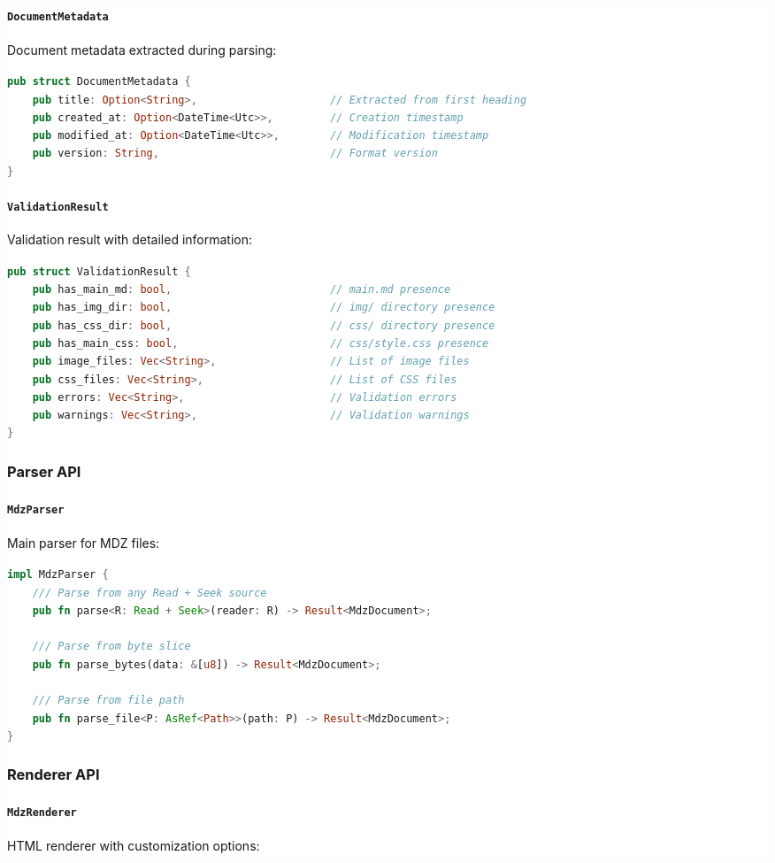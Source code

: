 #### `DocumentMetadata`

Document metadata extracted during parsing:

```rust
pub struct DocumentMetadata {
    pub title: Option<String>,                     // Extracted from first heading
    pub created_at: Option<DateTime<Utc>>,         // Creation timestamp
    pub modified_at: Option<DateTime<Utc>>,        // Modification timestamp
    pub version: String,                           // Format version
}
```

#### `ValidationResult`

Validation result with detailed information:

```rust
pub struct ValidationResult {
    pub has_main_md: bool,                         // main.md presence
    pub has_img_dir: bool,                         // img/ directory presence
    pub has_css_dir: bool,                         // css/ directory presence
    pub has_main_css: bool,                        // css/style.css presence
    pub image_files: Vec<String>,                  // List of image files
    pub css_files: Vec<String>,                    // List of CSS files
    pub errors: Vec<String>,                       // Validation errors
    pub warnings: Vec<String>,                     // Validation warnings
}
```

### Parser API

#### `MdzParser`

Main parser for MDZ files:

```rust
impl MdzParser {
    /// Parse from any Read + Seek source
    pub fn parse<R: Read + Seek>(reader: R) -> Result<MdzDocument>;
    
    /// Parse from byte slice
    pub fn parse_bytes(data: &[u8]) -> Result<MdzDocument>;
    
    /// Parse from file path
    pub fn parse_file<P: AsRef<Path>>(path: P) -> Result<MdzDocument>;
}
```

### Renderer API

#### `MdzRenderer`

HTML renderer with customization options:
